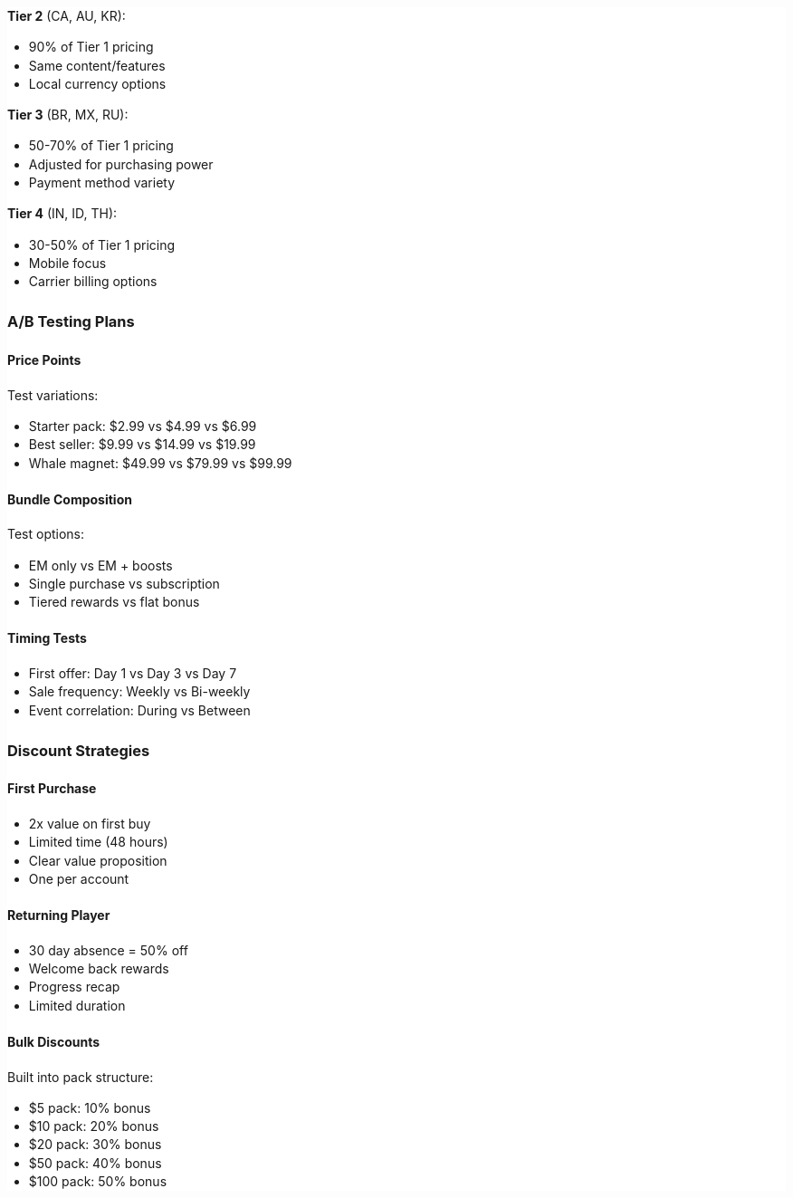 **Tier 2** (CA, AU, KR):
- 90% of Tier 1 pricing
- Same content/features
- Local currency options

**Tier 3** (BR, MX, RU):
- 50-70% of Tier 1 pricing
- Adjusted for purchasing power
- Payment method variety

**Tier 4** (IN, ID, TH):
- 30-50% of Tier 1 pricing
- Mobile focus
- Carrier billing options

### A/B Testing Plans

#### Price Points
Test variations:
- Starter pack: $2.99 vs $4.99 vs $6.99
- Best seller: $9.99 vs $14.99 vs $19.99
- Whale magnet: $49.99 vs $79.99 vs $99.99

#### Bundle Composition
Test options:
- EM only vs EM + boosts
- Single purchase vs subscription
- Tiered rewards vs flat bonus

#### Timing Tests
- First offer: Day 1 vs Day 3 vs Day 7
- Sale frequency: Weekly vs Bi-weekly
- Event correlation: During vs Between

### Discount Strategies

#### First Purchase
- 2x value on first buy
- Limited time (48 hours)
- Clear value proposition
- One per account

#### Returning Player
- 30 day absence = 50% off
- Welcome back rewards
- Progress recap
- Limited duration

#### Bulk Discounts
Built into pack structure:
- $5 pack: 10% bonus
- $10 pack: 20% bonus
- $20 pack: 30% bonus
- $50 pack: 40% bonus
- $100 pack: 50% bonus
